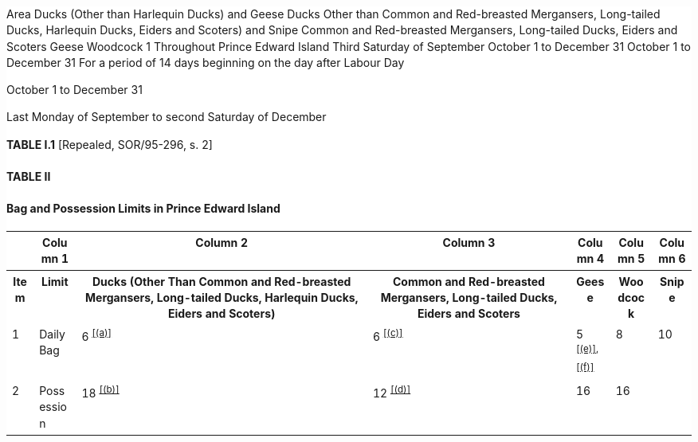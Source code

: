 <th>Area</th>
<th>Ducks (Other than Harlequin Ducks) and Geese</th>
<th>Ducks Other than Common and Red-breasted Mergansers, Long-tailed Ducks, Harlequin Ducks, Eiders and Scoters) and Snipe</th>
<th>Common and Red-breasted Mergansers, Long-tailed Ducks, Eiders and Scoters</th>
<th>Geese</th>
<th>Woodcock</th>
</tr>
<tr>
<td>1</td>
<td>Throughout Prince Edward Island</td>
<td>Third Saturday of September</td>
<td>October 1 to December 31</td>
<td>October 1 to December 31</td>
<td>For a period of 14 days beginning on the day after Labour Day

October 1 to December 31

</td>
<td>Last Monday of September to second Saturday of December</td>
</tr>
</table>

**TABLE I.1** [Repealed, SOR/95-296, s. 2]


#### TABLE II
<table>
<h4>Bag and Possession Limits in Prince Edward Island</h4>
<tr>
<th></th>
<th>Column 1</th>
<th>Column 2</th>
<th>Column 3</th>
<th>Column 4</th>
<th>Column 5</th>
<th>Column 6</th>
</tr>
<tr>
<th>Item</th>
<th>Limit</th>
<th>Ducks (Other Than Common and Red-breasted Mergansers, Long-tailed Ducks, Harlequin Ducks, Eiders and Scoters)</th>
<th>Common and Red-breasted Mergansers, Long-tailed Ducks, Eiders and Scoters</th>
<th>Geese</th>
<th>Woodcock</th>
<th>Snipe</th>
</tr>
<tr>
<td>1</td>
<td>Daily Bag</td>
<td>6 <sup><a href='#fn_CRC1035_EN_hq_12097'>[(a)]</a></sup></td>
<td>6 <sup><a href='#fn_CRC1035_EN_hq_12100'>[(c)]</a></sup></td>
<td>5 <sup><a href='#fn_SOR-2013-126_e_hq_12306'>[(e)]</a></sup><sup>, </sup><sup><a href='#fn_SOR-2013-126_e_hq_12307'>[(f)]</a></sup></td>
<td>8</td>
<td>10</td>
</tr>
<tr>
<td>2</td>
<td>Possession</td>
<td>18 <sup><a href='#fn_CRC1035_EN_hq_12098'>[(b)]</a></sup></td>
<td>12 <sup><a href='#fn_CRC1035_EN_hq_12101'>[(d)]</a></sup></td>
<td>16</td>
<td>16</td>